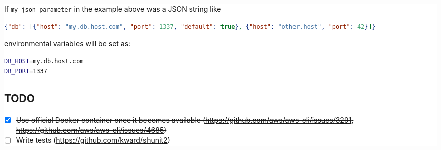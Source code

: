 If `my_json_parameter` in the example above was a JSON string like
```json
{"db": [{"host": "my.db.host.com", "port": 1337, "default": true}, {"host": "other.host", "port": 42}]}
```
environmental variables will be set as:
```sh
DB_HOST=my.db.host.com
DB_PORT=1337
```

## TODO

 - [x] ~~Use official Docker container once it becomes available (https://github.com/aws/aws-cli/issues/3291, https://github.com/aws/aws-cli/issues/4685)~~
 - [ ] Write tests (https://github.com/kward/shunit2)
